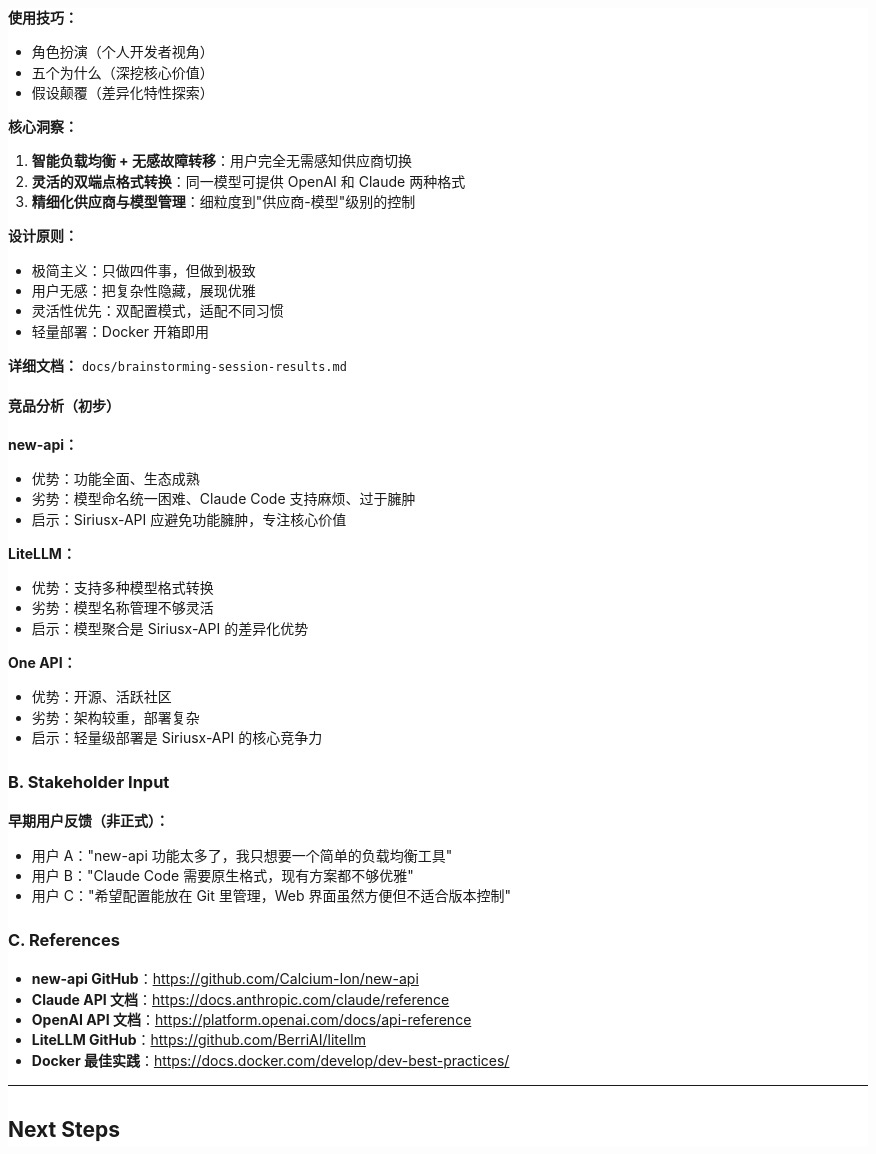 **使用技巧：**
- 角色扮演（个人开发者视角）
- 五个为什么（深挖核心价值）
- 假设颠覆（差异化特性探索）

**核心洞察：**
1. **智能负载均衡 + 无感故障转移**：用户完全无需感知供应商切换
2. **灵活的双端点格式转换**：同一模型可提供 OpenAI 和 Claude 两种格式
3. **精细化供应商与模型管理**：细粒度到"供应商-模型"级别的控制

**设计原则：**
- 极简主义：只做四件事，但做到极致
- 用户无感：把复杂性隐藏，展现优雅
- 灵活性优先：双配置模式，适配不同习惯
- 轻量部署：Docker 开箱即用

**详细文档：** `docs/brainstorming-session-results.md`

#### 竞品分析（初步）

**new-api：**
- 优势：功能全面、生态成熟
- 劣势：模型命名统一困难、Claude Code 支持麻烦、过于臃肿
- 启示：Siriusx-API 应避免功能臃肿，专注核心价值

**LiteLLM：**
- 优势：支持多种模型格式转换
- 劣势：模型名称管理不够灵活
- 启示：模型聚合是 Siriusx-API 的差异化优势

**One API：**
- 优势：开源、活跃社区
- 劣势：架构较重，部署复杂
- 启示：轻量级部署是 Siriusx-API 的核心竞争力

### B. Stakeholder Input

**早期用户反馈（非正式）：**
- 用户 A："new-api 功能太多了，我只想要一个简单的负载均衡工具"
- 用户 B："Claude Code 需要原生格式，现有方案都不够优雅"
- 用户 C："希望配置能放在 Git 里管理，Web 界面虽然方便但不适合版本控制"

### C. References

- **new-api GitHub**：https://github.com/Calcium-Ion/new-api
- **Claude API 文档**：https://docs.anthropic.com/claude/reference
- **OpenAI API 文档**：https://platform.openai.com/docs/api-reference
- **LiteLLM GitHub**：https://github.com/BerriAI/litellm
- **Docker 最佳实践**：https://docs.docker.com/develop/dev-best-practices/

---

## Next Steps
